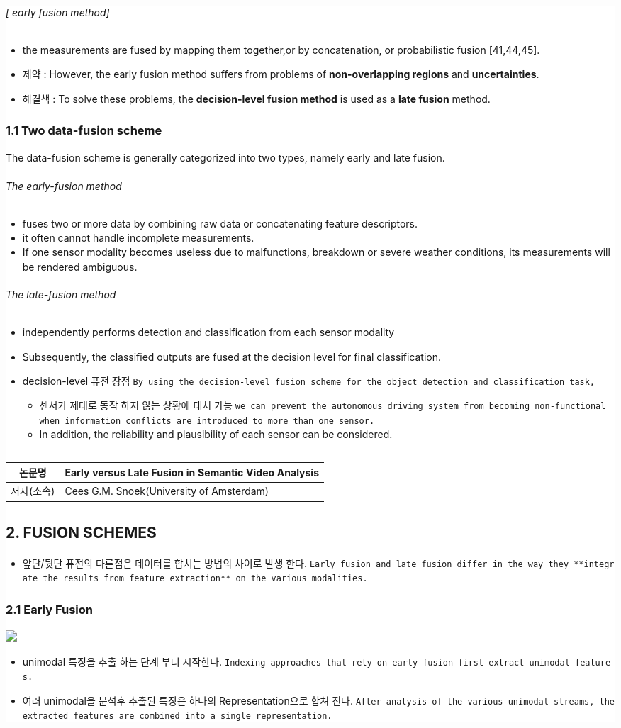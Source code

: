 ###### [ early fusion method]

- the measurements are fused by mapping them together,or by concatenation, or probabilistic fusion [41,44,45]. 

- 제약 : However, the early fusion method suffers from problems of **non-overlapping regions** and **uncertainties**. 

- 해결책 : To solve these problems, the **decision-level fusion method** is used as a **late fusion** method. 



### 1.1 Two data-fusion scheme
The data-fusion scheme is generally categorized into two types, namely early and late fusion. 

###### The early-fusion method 
- fuses two or more data by combining raw data or concatenating feature descriptors. 
- it often cannot handle incomplete measurements. 
- If one sensor modality becomes useless due to malfunctions, breakdown or severe weather conditions, its measurements will be rendered ambiguous. 

###### The late-fusion method 
- independently performs detection and classification from each sensor modality


- Subsequently, the classified outputs are fused at the decision level for final classification.

- decision-level 퓨전 장점 `By using the decision-level fusion scheme for the object detection and classification task, `
	- 센서가 제대로 동작 하지 않는 상황에 대처 가능 `we can prevent the autonomous driving system from becoming non-functional when information conflicts are introduced to more than one sensor. `
	- In addition, the reliability and plausibility of each sensor can be considered.

---
|논문명 | Early versus Late Fusion in Semantic Video Analysis|
|-|-|
| 저자\(소속\) | Cees G.M. Snoek\(University of Amsterdam) |


## 2. FUSION SCHEMES

- 앞단/뒷단 퓨전의 다른점은 데이터를 합치는 방법의 차이로 발생 한다. `Early fusion and late fusion differ in the way they **integrate the results from feature extraction** on the various modalities. `

### 2.1 Early Fusion

![](https://i.imgur.com/U1BUskU.png)

- unimodal 특징을 추출 하는 단계 부터 시작한다. `Indexing approaches that rely on early fusion first extract unimodal features. `

- 여러 unimodal을 분석후 추출된 특징은 하나의 Representation으로 합쳐 진다. `After analysis of the various unimodal streams, the extracted features are combined into a single representation. `
